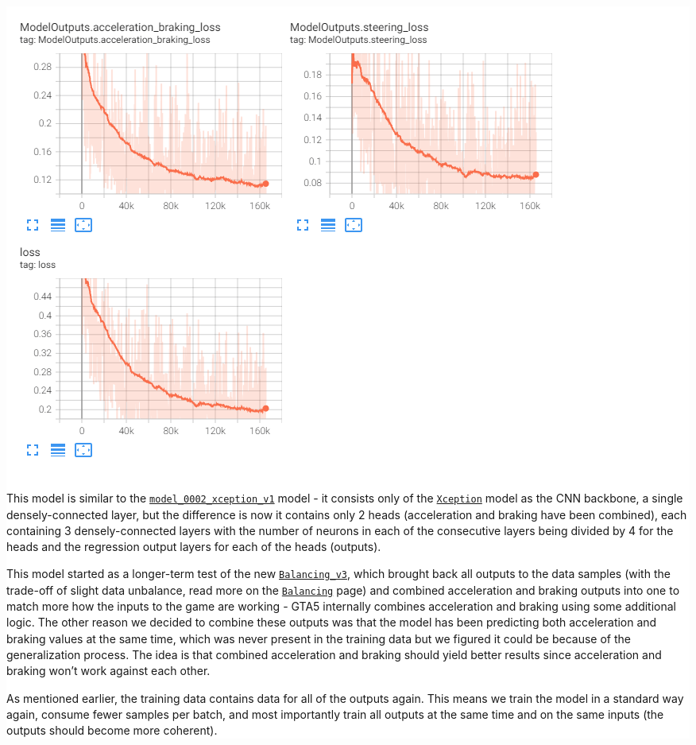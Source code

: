 ![model_0003_xception-0001.tb](../_media/model_0003_xception-0001.tb.png)

This model is similar to the [`model_0002_xception_v1`](../model_0002_xception) model - it consists only of the [`Xception`](../project_info/xception.md) model as the CNN backbone, a single densely-connected layer, but the difference is now it contains only 2 heads (acceleration and braking have been combined), each containing 3 densely-connected layers with the number of neurons in each of the consecutive layers being divided by 4 for the heads and the regression output layers for each of the heads (outputs).

This model started as a longer-term test of the new [`Balancing_v3`](../project_info/data_balancing.md), which brought back all outputs to the data samples (with the trade-off of slight data unbalance, read more on the [`Balancing`](../project_info/data_balancing.md) page) and combined acceleration and braking outputs into one to match more how the inputs to the game are working - GTA5 internally combines acceleration and braking using some additional logic. The other reason we decided to combine these outputs was that the model has been predicting both acceleration and braking values at the same time, which was never present in the training data but we figured it could be because of the generalization process. The idea is that combined acceleration and braking should yield better results since acceleration and braking won’t work against each other.

As mentioned earlier, the training data contains data for all of the outputs again. This means we train the model in a standard way again, consume fewer samples per batch, and most importantly train all outputs at the same time and on the same inputs (the outputs should become more coherent).
